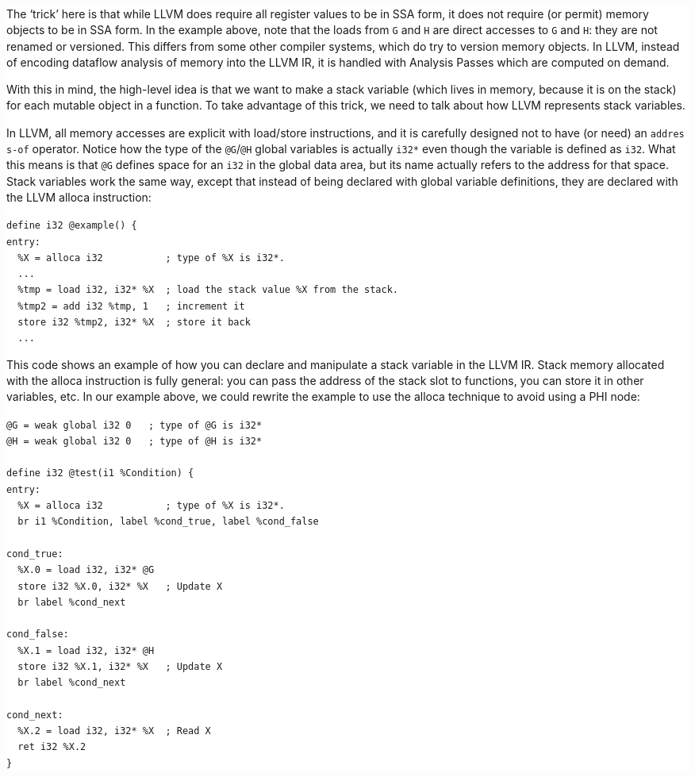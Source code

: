 The ‘trick’ here is that while LLVM does require all register values to be in SSA form, it does not require (or permit) memory objects to be in SSA form. In the example above, note that the loads from `G` and `H` are direct accesses to `G` and `H`: they are not renamed or versioned. This differs from some other compiler systems, which do try to version memory objects. In LLVM, instead of encoding dataflow analysis of memory into the LLVM IR, it is handled with Analysis Passes which are computed on demand.

With this in mind, the high-level idea is that we want to make a stack variable (which lives in memory, because it is on the stack) for each mutable object in a function. To take advantage of this trick, we need to talk about how LLVM represents stack variables.

In LLVM, all memory accesses are explicit with load/store instructions, and it is carefully designed not to have (or need) an `address-of` operator. Notice how the type of the `@G`/`@H` global variables is actually `i32*` even though the variable is defined as `i32`. What this means is that `@G` defines space for an `i32` in the global data area, but its name actually refers to the address for that space. Stack variables work the same way, except that instead of being declared with global variable definitions, they are declared with the LLVM alloca instruction:

```
define i32 @example() {
entry:
  %X = alloca i32           ; type of %X is i32*.
  ...
  %tmp = load i32, i32* %X  ; load the stack value %X from the stack.
  %tmp2 = add i32 %tmp, 1   ; increment it
  store i32 %tmp2, i32* %X  ; store it back
  ...
```

This code shows an example of how you can declare and manipulate a stack variable in the LLVM IR. Stack memory allocated with the alloca instruction is fully general: you can pass the address of the stack slot to functions, you can store it in other variables, etc. In our example above, we could rewrite the example to use the alloca technique to avoid using a PHI node:

```
@G = weak global i32 0   ; type of @G is i32*
@H = weak global i32 0   ; type of @H is i32*

define i32 @test(i1 %Condition) {
entry:
  %X = alloca i32           ; type of %X is i32*.
  br i1 %Condition, label %cond_true, label %cond_false

cond_true:
  %X.0 = load i32, i32* @G
  store i32 %X.0, i32* %X   ; Update X
  br label %cond_next

cond_false:
  %X.1 = load i32, i32* @H
  store i32 %X.1, i32* %X   ; Update X
  br label %cond_next

cond_next:
  %X.2 = load i32, i32* %X  ; Read X
  ret i32 %X.2
}
```
